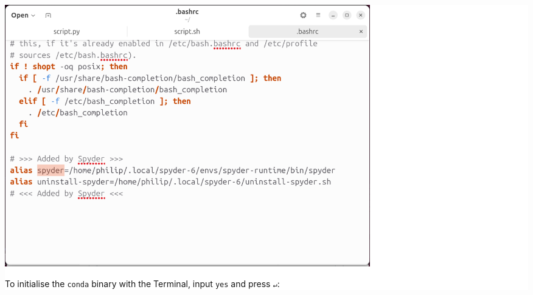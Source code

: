 <img src='./images/img_204.png' alt='img_204' width='600'/>

To initialise the `conda` binary with the Terminal, input `yes` and press `↵`:
